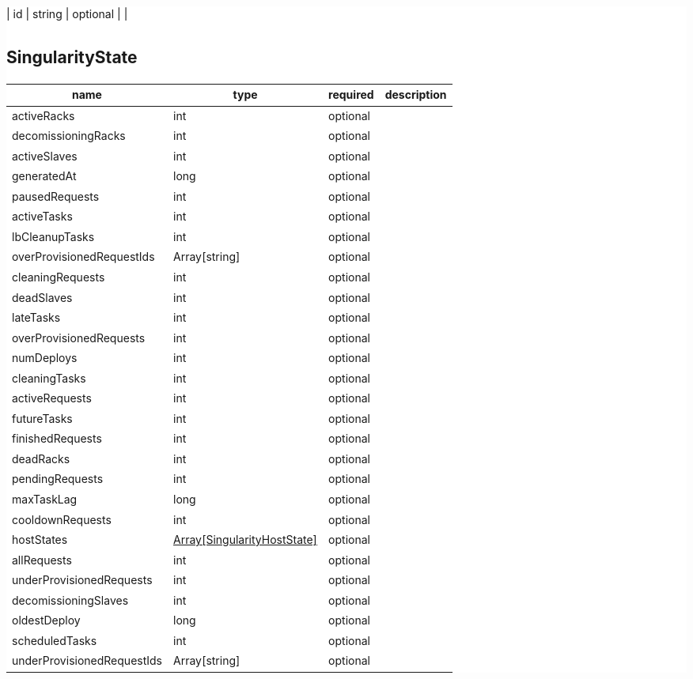 | id | string | optional |  |


## <a name="model-SingularityState"></a> SingularityState

| name | type | required | description |
|------|------|----------|-------------|
| activeRacks | int | optional |  |
| decomissioningRacks | int | optional |  |
| activeSlaves | int | optional |  |
| generatedAt | long | optional |  |
| pausedRequests | int | optional |  |
| activeTasks | int | optional |  |
| lbCleanupTasks | int | optional |  |
| overProvisionedRequestIds | Array[string] | optional |  |
| cleaningRequests | int | optional |  |
| deadSlaves | int | optional |  |
| lateTasks | int | optional |  |
| overProvisionedRequests | int | optional |  |
| numDeploys | int | optional |  |
| cleaningTasks | int | optional |  |
| activeRequests | int | optional |  |
| futureTasks | int | optional |  |
| finishedRequests | int | optional |  |
| deadRacks | int | optional |  |
| pendingRequests | int | optional |  |
| maxTaskLag | long | optional |  |
| cooldownRequests | int | optional |  |
| hostStates | <a href="#model-SingularityHostState">Array[SingularityHostState]</a> | optional |  |
| allRequests | int | optional |  |
| underProvisionedRequests | int | optional |  |
| decomissioningSlaves | int | optional |  |
| oldestDeploy | long | optional |  |
| scheduledTasks | int | optional |  |
| underProvisionedRequestIds | Array[string] | optional |  |
